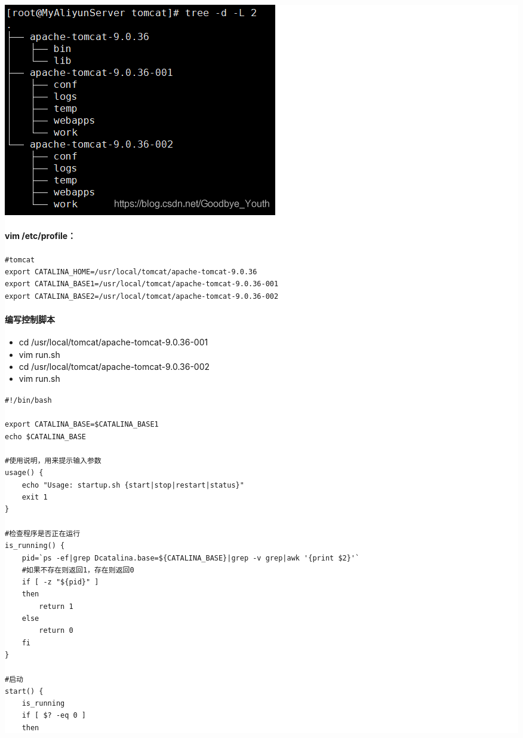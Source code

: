 ![](.\images\20200612214714740.png)

#### vim /etc/profile：

```shell
#tomcat
export CATALINA_HOME=/usr/local/tomcat/apache-tomcat-9.0.36
export CATALINA_BASE1=/usr/local/tomcat/apache-tomcat-9.0.36-001
export CATALINA_BASE2=/usr/local/tomcat/apache-tomcat-9.0.36-002
```

#### 编写控制脚本

- cd /usr/local/tomcat/apache-tomcat-9.0.36-001 
- vim run.sh
- cd /usr/local/tomcat/apache-tomcat-9.0.36-002
- vim run.sh

```shell
#!/bin/bash

export CATALINA_BASE=$CATALINA_BASE1
echo $CATALINA_BASE

#使用说明，用来提示输入参数
usage() {
	echo "Usage: startup.sh {start|stop|restart|status}"
	exit 1
}

#检查程序是否正在运行
is_running() {
	pid=`ps -ef|grep Dcatalina.base=${CATALINA_BASE}|grep -v grep|awk '{print $2}'`
	#如果不存在则返回1，存在则返回0
	if [ -z "${pid}" ]
	then
		return 1
	else
		return 0
	fi
}

#启动
start() {
	is_running
	if [ $? -eq 0 ]
	then
```